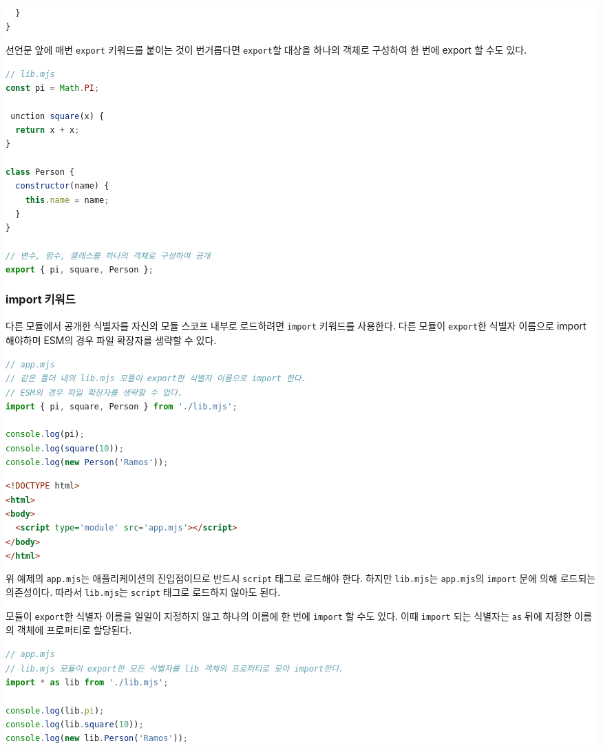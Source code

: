 ```javascript
  }
}
```

선언문 앞에 매번 `export` 키워드를 붙이는 것이 번거롭다면 `export`할 대상을 하나의 객체로 구성하여 한 번에 export 할 수도 있다.

```javascript
// lib.mjs
const pi = Math.PI;

 unction square(x) {
  return x + x;
}

class Person {
  constructor(name) {
    this.name = name;
  }
}

// 변수, 함수, 클래스를 하나의 객체로 구성하여 공개
export { pi, square, Person };
```

### import 키워드
다른 모듈에서 공개한 식별자를 자신의 모듈 스코프 내부로 로드하려면 `import` 키워드를 사용한다. 다른 모듈이 `export`한 식별자 이름으로 import 해야하며 ESM의 경우 파일 확장자를 생략할 수 있다.

```javascript
// app.mjs
// 같은 폴더 내의 lib.mjs 모듈이 export한 식별자 이름으로 import 한다.
// ESM의 경우 파일 확장자를 생략할 수 없다.
import { pi, square, Person } from './lib.mjs';

console.log(pi);
console.log(square(10));
console.log(new Person('Ramos'));
```

```html
<!DOCTYPE html>
<html>
<body>
  <script type='module' src='app.mjs'></script>
</body>
</html>
```

위 예제의 `app.mjs`는 애플리케이션의 진입점이므로 반드시 `script` 태그로 로드해야 한다. 하지만 `lib.mjs`는 `app.mjs`의 `import` 문에 의해 로드되는 의존성이다. 따라서 `lib.mjs`는 `script` 태그로 로드하지 않아도 된다.

모듈이 `export`한 식별자 이름을 일일이 지정하지 않고 하나의 이름에 한 번에 `import` 할 수도 있다. 이때 `import` 되는 식별자는 `as` 뒤에 지정한 이름의 객체에 프로퍼티로 할당된다.

```javascript
// app.mjs
// lib.mjs 모듈이 export한 모든 식별자를 lib 객체의 프로퍼티로 모아 import한다.
import * as lib from './lib.mjs';

console.log(lib.pi);
console.log(lib.square(10));
console.log(new lib.Person('Ramos'));
```
